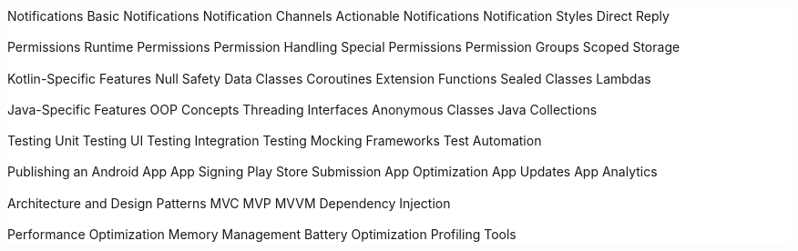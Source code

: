 
Notifications
Basic Notifications
Notification Channels
Actionable Notifications
Notification Styles
Direct Reply


Permissions
Runtime Permissions
Permission Handling
Special Permissions
Permission Groups
Scoped Storage


Kotlin-Specific Features
Null Safety
Data Classes
Coroutines
Extension Functions
Sealed Classes
Lambdas


Java-Specific Features
OOP Concepts
Threading
Interfaces
Anonymous Classes
Java Collections


Testing
Unit Testing
UI Testing
Integration Testing
Mocking Frameworks
Test Automation


Publishing an Android App
App Signing
Play Store Submission
App Optimization
App Updates
App Analytics


Architecture and Design Patterns
MVC
MVP
MVVM
Dependency Injection


Performance Optimization
Memory Management
Battery Optimization
Profiling Tools
